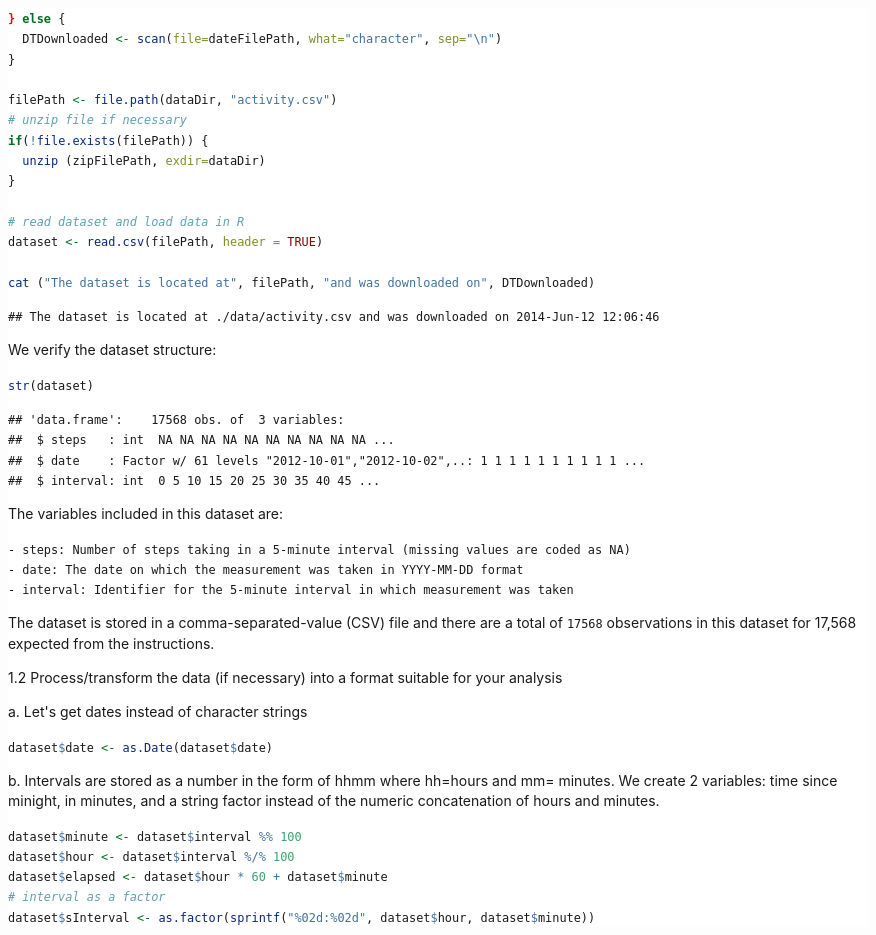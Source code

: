 ```r
} else {
  DTDownloaded <- scan(file=dateFilePath, what="character", sep="\n")
}

filePath <- file.path(dataDir, "activity.csv")
# unzip file if necessary
if(!file.exists(filePath)) { 
  unzip (zipFilePath, exdir=dataDir)
}

# read dataset and load data in R
dataset <- read.csv(filePath, header = TRUE) 

cat ("The dataset is located at", filePath, "and was downloaded on", DTDownloaded)
```

```
## The dataset is located at ./data/activity.csv and was downloaded on 2014-Jun-12 12:06:46
```

We verify the dataset structure:

```r
str(dataset)
```

```
## 'data.frame':	17568 obs. of  3 variables:
##  $ steps   : int  NA NA NA NA NA NA NA NA NA NA ...
##  $ date    : Factor w/ 61 levels "2012-10-01","2012-10-02",..: 1 1 1 1 1 1 1 1 1 1 ...
##  $ interval: int  0 5 10 15 20 25 30 35 40 45 ...
```

The variables included in this dataset are:

    - steps: Number of steps taking in a 5-minute interval (missing values are coded as NA)
    - date: The date on which the measurement was taken in YYYY-MM-DD format
    - interval: Identifier for the 5-minute interval in which measurement was taken

The dataset is stored in a comma-separated-value (CSV) file and there are a total of ``17568`` observations in this dataset for 17,568 expected from the instructions.

1.2 Process/transform the data (if necessary) into a format suitable for your analysis

a. Let's get dates instead of character strings

```r
dataset$date <- as.Date(dataset$date)
```


b. Intervals are stored as a number in the form of hhmm where hh=hours and mm= minutes. We create 2 variables: time since minight, in minutes, and a string factor instead of the numeric concatenation of hours and minutes.

```r
dataset$minute <- dataset$interval %% 100
dataset$hour <- dataset$interval %/% 100
dataset$elapsed <- dataset$hour * 60 + dataset$minute
# interval as a factor
dataset$sInterval <- as.factor(sprintf("%02d:%02d", dataset$hour, dataset$minute))
```
